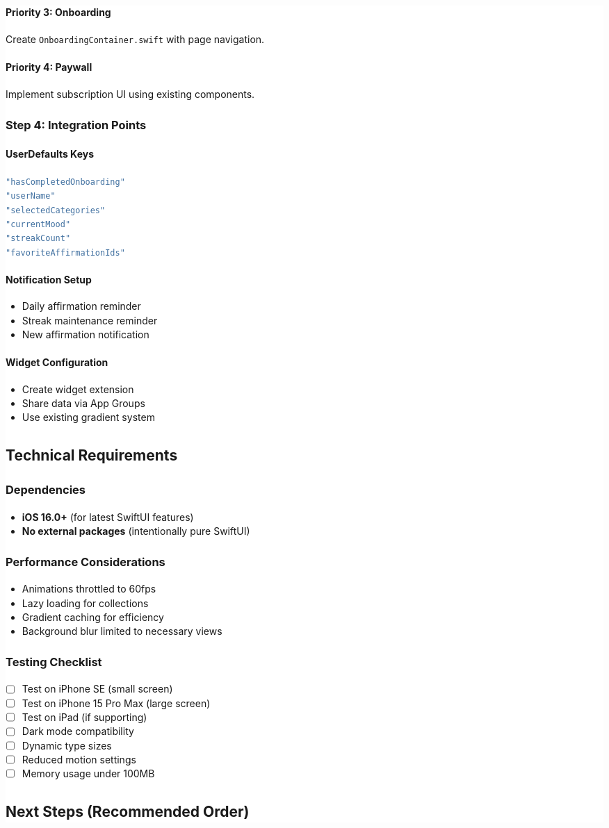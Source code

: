 #### Priority 3: Onboarding
Create `OnboardingContainer.swift` with page navigation.

#### Priority 4: Paywall
Implement subscription UI using existing components.

### Step 4: Integration Points

#### UserDefaults Keys
```swift
"hasCompletedOnboarding"
"userName"
"selectedCategories"
"currentMood"
"streakCount"
"favoriteAffirmationIds"
```

#### Notification Setup
- Daily affirmation reminder
- Streak maintenance reminder
- New affirmation notification

#### Widget Configuration
- Create widget extension
- Share data via App Groups
- Use existing gradient system

## Technical Requirements

### Dependencies
- **iOS 16.0+** (for latest SwiftUI features)
- **No external packages** (intentionally pure SwiftUI)

### Performance Considerations
- Animations throttled to 60fps
- Lazy loading for collections
- Gradient caching for efficiency
- Background blur limited to necessary views

### Testing Checklist
- [ ] Test on iPhone SE (small screen)
- [ ] Test on iPhone 15 Pro Max (large screen)
- [ ] Test on iPad (if supporting)
- [ ] Dark mode compatibility
- [ ] Dynamic type sizes
- [ ] Reduced motion settings
- [ ] Memory usage under 100MB

## Next Steps (Recommended Order)
